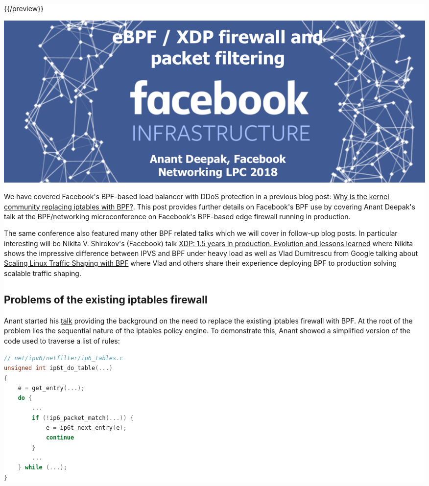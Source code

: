 {{/preview}}

![Facebook Infrastructure Logo](ogimage.png)

We have covered Facebook's BPF-based load balancer with DDoS protection in
a previous blog post: [Why is the kernel community replacing iptables with BPF?](/blog/2018/04/17/why-is-the-kernel-community-replacing-iptables).
This post provides further details on Facebook's BPF use by covering Anant
Deepak's talk at the [BPF/networking microconference] on Facebook's BPF-based
edge firewall running in production.

The same conference also featured many other BPF related talks which we will
cover in follow-up blog posts. In particular interesting will be Nikita V.
Shirokov's (Facebook) talk [XDP: 1.5 years in production. Evolution and
lessons
learned](http://vger.kernel.org/lpc_net2018_talks/LPC_XDP_Shirokov_v2.pdf)
where Nikita shows the impressive difference between IPVS and BPF under heavy
load as well as Vlad Dumitrescu from Google talking about [Scaling Linux
Traffic Shaping with
BPF](http://vger.kernel.org/lpc_bpf2018_talks/lpc-bpf-2018-shaping.pdf) where
Vlad and others share their experience deploying BPF to production solving
scalable traffic shaping.

## Problems of the existing iptables firewall

Anant started his [talk](http://vger.kernel.org/lpc_net2018_talks/ebpf-firewall-LPC.pdf)
providing the background on the need to replace the existing iptables firewall
with BPF. At the root of the problem lies the sequential nature of the iptables
policy engine. To demonstrate this, Anant showed a simplified version of the
code used to traverse a list of rules:

```c
// net/ipv6/netfilter/ip6_tables.c
unsigned int ip6t_do_table(...)
{
    e = get_entry(...);
    do {
        ...
        if (!ip6_packet_match(...)) {
            e = ip6t_next_entry(e);
            continue
        }
        ...
    } while (...);
}
```


[slack]: http://cilium.io/slack
[cilium]: https://github.com/cilium/cilium
[slides]: http://vger.kernel.org/lpc_net2018_talks/ebpf-firewall-LPC.pdf
[paper]: http://vger.kernel.org/lpc_net2018_talks/ebpf-firewall-paper-LPC.pdf
[bpf/networking microconference]: http://vger.kernel.org/lpc-networking.html
[lpc]: https://www.linuxplumbersconf.org/
[tcam]: https://en.wikipedia.org/wiki/Content-addressable_memory#Ternary_CAMs
[bpfilter]: https://lwn.net/Articles/747551